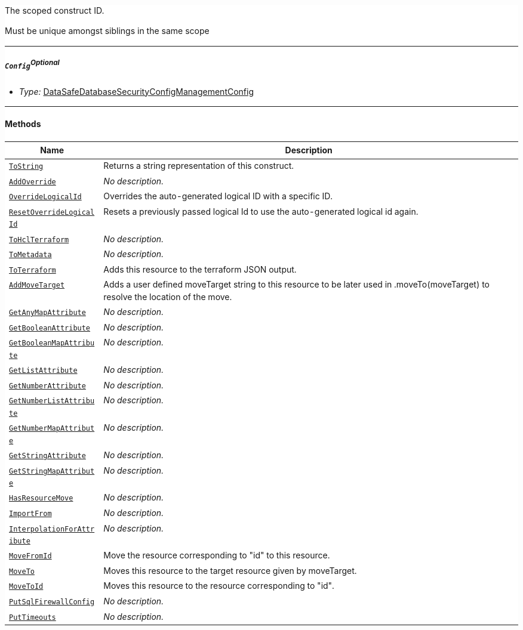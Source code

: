 The scoped construct ID.

Must be unique amongst siblings in the same scope

---

##### `Config`<sup>Optional</sup> <a name="Config" id="rhizo-co-terraform-provider-oci.dataSafeDatabaseSecurityConfigManagement.DataSafeDatabaseSecurityConfigManagement.Initializer.parameter.config"></a>

- *Type:* <a href="#rhizo-co-terraform-provider-oci.dataSafeDatabaseSecurityConfigManagement.DataSafeDatabaseSecurityConfigManagementConfig">DataSafeDatabaseSecurityConfigManagementConfig</a>

---

#### Methods <a name="Methods" id="Methods"></a>

| **Name** | **Description** |
| --- | --- |
| <code><a href="#rhizo-co-terraform-provider-oci.dataSafeDatabaseSecurityConfigManagement.DataSafeDatabaseSecurityConfigManagement.toString">ToString</a></code> | Returns a string representation of this construct. |
| <code><a href="#rhizo-co-terraform-provider-oci.dataSafeDatabaseSecurityConfigManagement.DataSafeDatabaseSecurityConfigManagement.addOverride">AddOverride</a></code> | *No description.* |
| <code><a href="#rhizo-co-terraform-provider-oci.dataSafeDatabaseSecurityConfigManagement.DataSafeDatabaseSecurityConfigManagement.overrideLogicalId">OverrideLogicalId</a></code> | Overrides the auto-generated logical ID with a specific ID. |
| <code><a href="#rhizo-co-terraform-provider-oci.dataSafeDatabaseSecurityConfigManagement.DataSafeDatabaseSecurityConfigManagement.resetOverrideLogicalId">ResetOverrideLogicalId</a></code> | Resets a previously passed logical Id to use the auto-generated logical id again. |
| <code><a href="#rhizo-co-terraform-provider-oci.dataSafeDatabaseSecurityConfigManagement.DataSafeDatabaseSecurityConfigManagement.toHclTerraform">ToHclTerraform</a></code> | *No description.* |
| <code><a href="#rhizo-co-terraform-provider-oci.dataSafeDatabaseSecurityConfigManagement.DataSafeDatabaseSecurityConfigManagement.toMetadata">ToMetadata</a></code> | *No description.* |
| <code><a href="#rhizo-co-terraform-provider-oci.dataSafeDatabaseSecurityConfigManagement.DataSafeDatabaseSecurityConfigManagement.toTerraform">ToTerraform</a></code> | Adds this resource to the terraform JSON output. |
| <code><a href="#rhizo-co-terraform-provider-oci.dataSafeDatabaseSecurityConfigManagement.DataSafeDatabaseSecurityConfigManagement.addMoveTarget">AddMoveTarget</a></code> | Adds a user defined moveTarget string to this resource to be later used in .moveTo(moveTarget) to resolve the location of the move. |
| <code><a href="#rhizo-co-terraform-provider-oci.dataSafeDatabaseSecurityConfigManagement.DataSafeDatabaseSecurityConfigManagement.getAnyMapAttribute">GetAnyMapAttribute</a></code> | *No description.* |
| <code><a href="#rhizo-co-terraform-provider-oci.dataSafeDatabaseSecurityConfigManagement.DataSafeDatabaseSecurityConfigManagement.getBooleanAttribute">GetBooleanAttribute</a></code> | *No description.* |
| <code><a href="#rhizo-co-terraform-provider-oci.dataSafeDatabaseSecurityConfigManagement.DataSafeDatabaseSecurityConfigManagement.getBooleanMapAttribute">GetBooleanMapAttribute</a></code> | *No description.* |
| <code><a href="#rhizo-co-terraform-provider-oci.dataSafeDatabaseSecurityConfigManagement.DataSafeDatabaseSecurityConfigManagement.getListAttribute">GetListAttribute</a></code> | *No description.* |
| <code><a href="#rhizo-co-terraform-provider-oci.dataSafeDatabaseSecurityConfigManagement.DataSafeDatabaseSecurityConfigManagement.getNumberAttribute">GetNumberAttribute</a></code> | *No description.* |
| <code><a href="#rhizo-co-terraform-provider-oci.dataSafeDatabaseSecurityConfigManagement.DataSafeDatabaseSecurityConfigManagement.getNumberListAttribute">GetNumberListAttribute</a></code> | *No description.* |
| <code><a href="#rhizo-co-terraform-provider-oci.dataSafeDatabaseSecurityConfigManagement.DataSafeDatabaseSecurityConfigManagement.getNumberMapAttribute">GetNumberMapAttribute</a></code> | *No description.* |
| <code><a href="#rhizo-co-terraform-provider-oci.dataSafeDatabaseSecurityConfigManagement.DataSafeDatabaseSecurityConfigManagement.getStringAttribute">GetStringAttribute</a></code> | *No description.* |
| <code><a href="#rhizo-co-terraform-provider-oci.dataSafeDatabaseSecurityConfigManagement.DataSafeDatabaseSecurityConfigManagement.getStringMapAttribute">GetStringMapAttribute</a></code> | *No description.* |
| <code><a href="#rhizo-co-terraform-provider-oci.dataSafeDatabaseSecurityConfigManagement.DataSafeDatabaseSecurityConfigManagement.hasResourceMove">HasResourceMove</a></code> | *No description.* |
| <code><a href="#rhizo-co-terraform-provider-oci.dataSafeDatabaseSecurityConfigManagement.DataSafeDatabaseSecurityConfigManagement.importFrom">ImportFrom</a></code> | *No description.* |
| <code><a href="#rhizo-co-terraform-provider-oci.dataSafeDatabaseSecurityConfigManagement.DataSafeDatabaseSecurityConfigManagement.interpolationForAttribute">InterpolationForAttribute</a></code> | *No description.* |
| <code><a href="#rhizo-co-terraform-provider-oci.dataSafeDatabaseSecurityConfigManagement.DataSafeDatabaseSecurityConfigManagement.moveFromId">MoveFromId</a></code> | Move the resource corresponding to "id" to this resource. |
| <code><a href="#rhizo-co-terraform-provider-oci.dataSafeDatabaseSecurityConfigManagement.DataSafeDatabaseSecurityConfigManagement.moveTo">MoveTo</a></code> | Moves this resource to the target resource given by moveTarget. |
| <code><a href="#rhizo-co-terraform-provider-oci.dataSafeDatabaseSecurityConfigManagement.DataSafeDatabaseSecurityConfigManagement.moveToId">MoveToId</a></code> | Moves this resource to the resource corresponding to "id". |
| <code><a href="#rhizo-co-terraform-provider-oci.dataSafeDatabaseSecurityConfigManagement.DataSafeDatabaseSecurityConfigManagement.putSqlFirewallConfig">PutSqlFirewallConfig</a></code> | *No description.* |
| <code><a href="#rhizo-co-terraform-provider-oci.dataSafeDatabaseSecurityConfigManagement.DataSafeDatabaseSecurityConfigManagement.putTimeouts">PutTimeouts</a></code> | *No description.* |